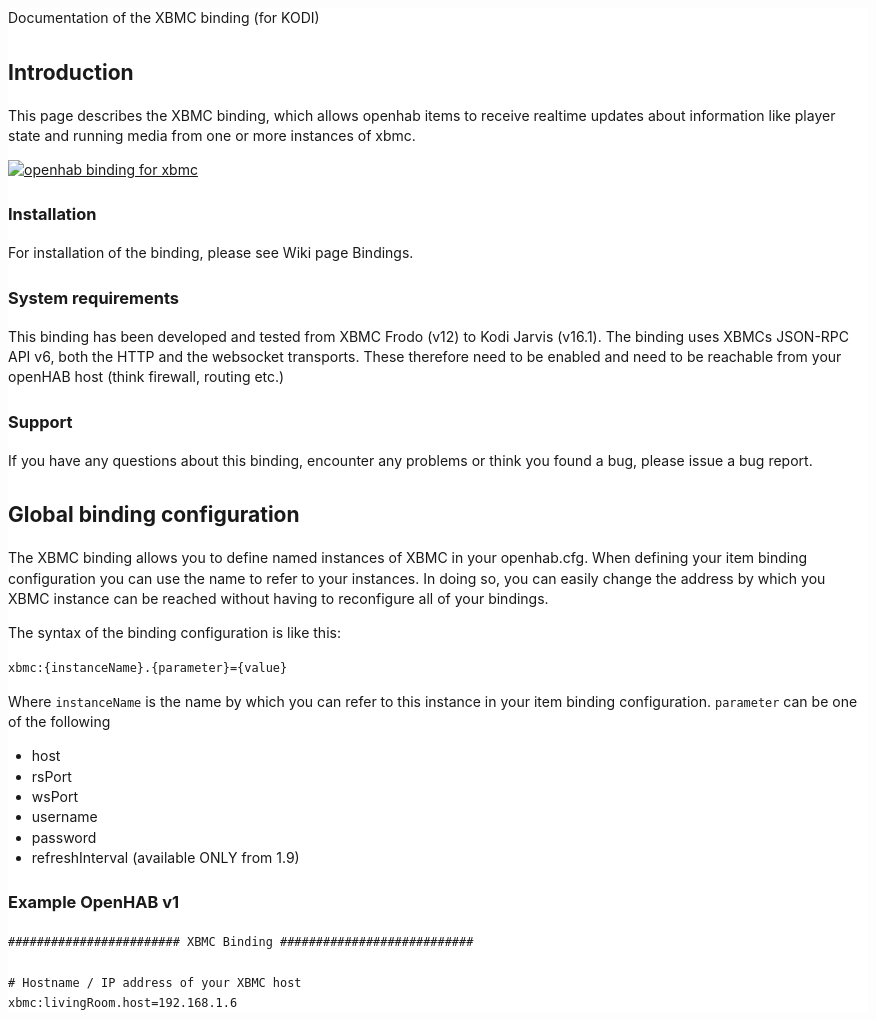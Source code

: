 Documentation of the XBMC binding (for KODI)

## Introduction

This page describes the XBMC binding, which allows openhab items to receive realtime updates about information like player state and running media from one or more instances of xbmc.

[![openhab binding for xbmc](http://img.youtube.com/vi/N7_5phTVbo0/0.jpg)](http://www.youtube.com/watch?v=N7_5phTVbo0)

### Installation 

For installation of the binding, please see Wiki page Bindings.

### System requirements

This binding has been developed and tested from XBMC Frodo (v12) to Kodi Jarvis (v16.1).
The binding uses XBMCs JSON-RPC API v6, both the HTTP and the websocket transports. These therefore need to be enabled and need to be reachable from your openHAB host (think firewall, routing etc.)

### Support

If you have any questions about this binding, encounter any problems or think you found a bug, please issue a bug report.

## Global binding configuration

The XBMC binding allows you to define named instances of XBMC in your openhab.cfg. When defining your item binding configuration you can use the name to refer to your instances. In doing so, you can easily change the address by which you XBMC instance can be reached without having to reconfigure all of your bindings. 

The syntax of the binding configuration is like this:
```
xbmc:{instanceName}.{parameter}={value}
```
Where `instanceName` is the name by which you can refer to this instance in your item binding configuration.
`parameter` can be one of the following
* host
* rsPort
* wsPort
* username
* password 
* refreshInterval (available ONLY from 1.9)

### Example OpenHAB v1

    ######################## XBMC Binding ###########################
    
    # Hostname / IP address of your XBMC host
    xbmc:livingRoom.host=192.168.1.6
    